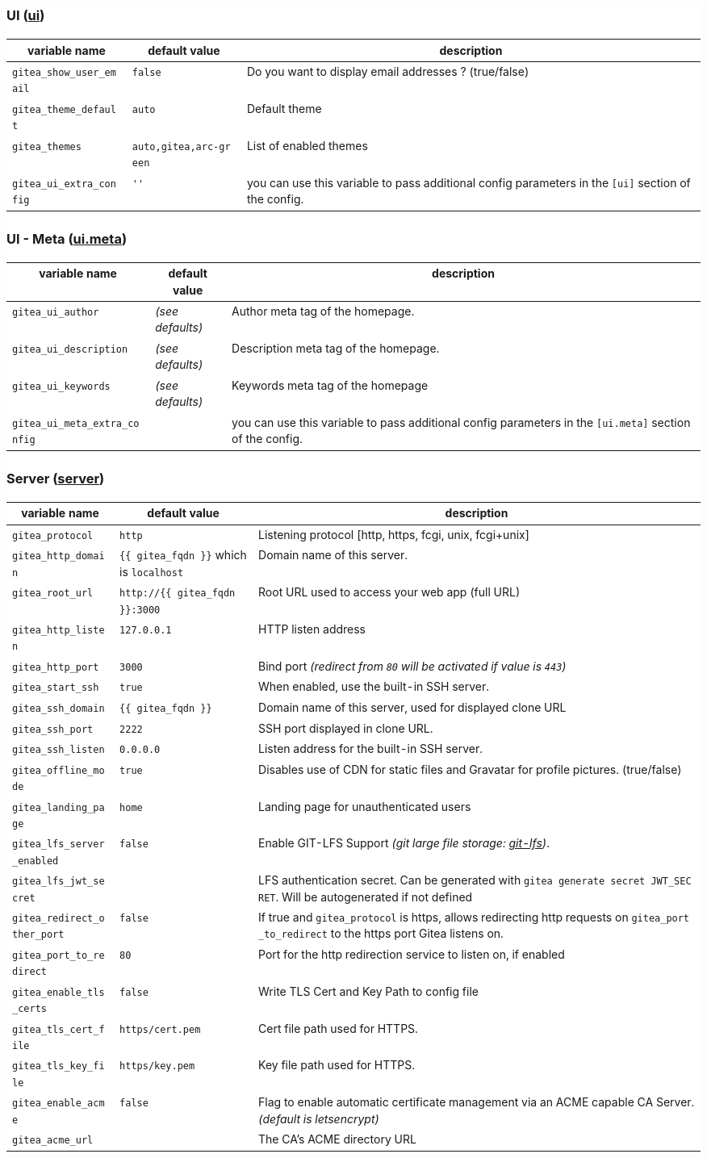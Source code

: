 ### UI ([ui](https://docs.gitea.io/en-us/config-cheat-sheet/#ui-ui))
| variable name | default value | description |
| ------------- | ------------- | ----------- |
| `gitea_show_user_email` | `false` | Do you want to display email addresses ? (true/false) |
| `gitea_theme_default` | `auto` | Default theme |
| `gitea_themes` | `auto,gitea,arc-green` | List of enabled themes |
| `gitea_ui_extra_config` | `''` | you can use this variable to pass additional config parameters in the `[ui]` section of the config. |

### UI - Meta ([ui.meta](https://docs.gitea.io/en-us/config-cheat-sheet/#ui---metadata-uimeta))
| variable name | default value | description |
| ------------- | ------------- | ----------- |
| `gitea_ui_author` | *(see defaults)* | Author meta tag of the homepage. |
| `gitea_ui_description` | *(see defaults)* | Description meta tag of the homepage. |
| `gitea_ui_keywords` | *(see defaults)* | Keywords meta tag of the homepage |
| `gitea_ui_meta_extra_config` | | you can use this variable to pass additional config parameters in the `[ui.meta]` section of the config. |

### Server ([server](https://docs.gitea.io/en-us/config-cheat-sheet/#server-server))
| variable name | default value | description |
| ------------- | ------------- | ----------- |
| `gitea_protocol`| `http` | Listening protocol [http, https, fcgi, unix, fcgi+unix] |
| `gitea_http_domain` | `{{ gitea_fqdn }}` which is `localhost` | Domain name of this server. |
| `gitea_root_url` | `http://{{ gitea_fqdn }}:3000` | Root URL used to access your web app (full URL) |
| `gitea_http_listen` | `127.0.0.1` | HTTP listen address |
| `gitea_http_port` | `3000` | Bind port *(redirect from `80` will be activated if value is `443`)* |
| `gitea_start_ssh` | `true` | When enabled, use the built-in SSH server. |
| `gitea_ssh_domain` | `{{ gitea_fqdn }} ` |  Domain name of this server, used for displayed clone URL |
| `gitea_ssh_port` | `2222` | SSH port displayed in clone URL. |
| `gitea_ssh_listen` | `0.0.0.0` | Listen address for the built-in SSH server. |
| `gitea_offline_mode` | `true` | Disables use of CDN for static files and Gravatar for profile pictures. (true/false) |
| `gitea_landing_page` | `home` | Landing page for unauthenticated users |
| `gitea_lfs_server_enabled` | `false` | Enable GIT-LFS Support *(git large file storage: [git-lfs](https://git-lfs.github.com/))*. |
| `gitea_lfs_jwt_secret` |  | LFS authentication secret. Can be generated with ``gitea generate secret JWT_SECRET``. Will be autogenerated if not defined |
| `gitea_redirect_other_port` | `false` | If true and `gitea_protocol` is https, allows redirecting http requests on `gitea_port_to_redirect` to the https port Gitea listens on. |
| `gitea_port_to_redirect` | `80` | Port for the http redirection service to listen on, if enabled |
| `gitea_enable_tls_certs` | `false` | Write TLS Cert and Key Path to config file |
| `gitea_tls_cert_file` | `https/cert.pem` |  Cert file path used for HTTPS. |
| `gitea_tls_key_file` | `https/key.pem` | Key file path used for HTTPS. |
| `gitea_enable_acme` | `false` | Flag to enable automatic certificate management via an ACME capable CA Server. *(default is letsencrypt)* |
| `gitea_acme_url` | | The CA’s ACME directory URL |